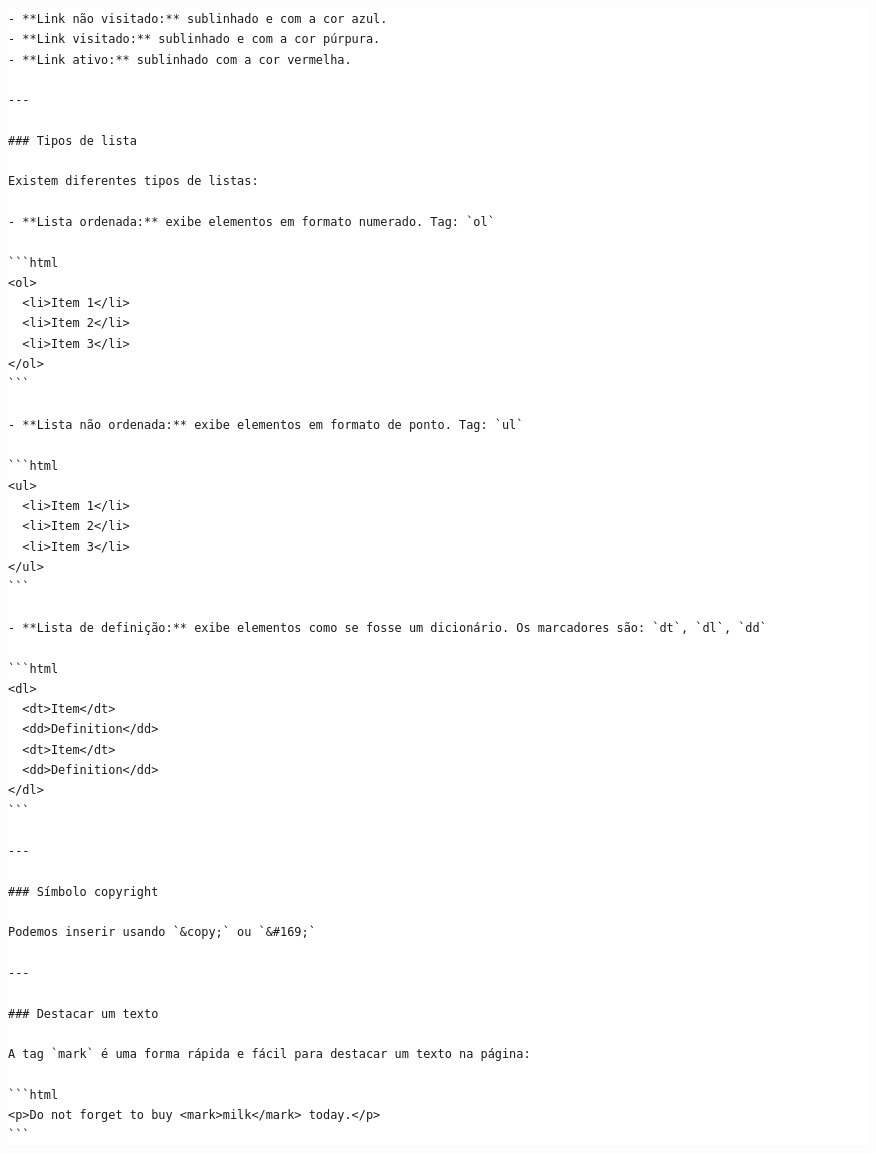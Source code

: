    - **Link não visitado:** sublinhado e com a cor azul.
    - **Link visitado:** sublinhado e com a cor púrpura.
    - **Link ativo:** sublinhado com a cor vermelha.

    ---

    ### Tipos de lista

    Existem diferentes tipos de listas:

    - **Lista ordenada:** exibe elementos em formato numerado. Tag: `ol`

    ```html
    <ol>
      <li>Item 1</li>
      <li>Item 2</li>
      <li>Item 3</li>
    </ol>
    ```

    - **Lista não ordenada:** exibe elementos em formato de ponto. Tag: `ul`

    ```html
    <ul>
      <li>Item 1</li>
      <li>Item 2</li>
      <li>Item 3</li>
    </ul>
    ```

    - **Lista de definição:** exibe elementos como se fosse um dicionário. Os marcadores são: `dt`, `dl`, `dd`

    ```html
    <dl>
      <dt>Item</dt>
      <dd>Definition</dd>
      <dt>Item</dt>
      <dd>Definition</dd>
    </dl>
    ```

    ---

    ### Símbolo copyright

    Podemos inserir usando `&copy;` ou `&#169;`

    ---

    ### Destacar um texto

    A tag `mark` é uma forma rápida e fácil para destacar um texto na página:

    ```html
    <p>Do not forget to buy <mark>milk</mark> today.</p>
    ```
